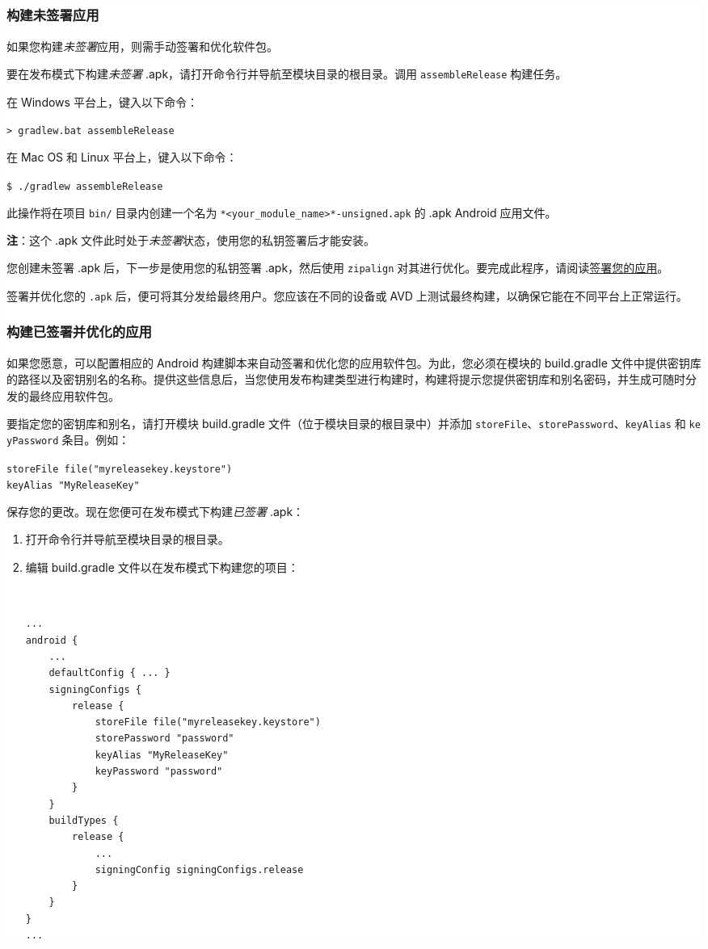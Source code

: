 ### 构建未签署应用

如果您构建*未签署*应用，则需手动签署和优化软件包。

要在发布模式下构建*未签署* .apk，请打开命令行并导航至模块目录的根目录。调用 `assembleRelease` 构建任务。

在 Windows 平台上，键入以下命令：

```
> gradlew.bat assembleRelease
```

在 Mac OS 和 Linux 平台上，键入以下命令：

```
$ ./gradlew assembleRelease
```

此操作将在项目 `bin/` 目录内创建一个名为 `*<your_module_name>*-unsigned.apk` 的 .apk Android 应用文件。

**注**：这个 .apk 文件此时处于*未签署*状态，使用您的私钥签署后才能安装。

您创建未签署 .apk 后，下一步是使用您的私钥签署 .apk，然后使用 `zipalign` 对其进行优化。要完成此程序，请阅读[签署您的应用](https://developer.android.google.cn/tools/publishing/app-signing.html)。

签署并优化您的 `.apk` 后，便可将其分发给最终用户。您应该在不同的设备或 AVD 上测试最终构建，以确保它能在不同平台上正常运行。

### 构建已签署并优化的应用

如果您愿意，可以配置相应的 Android 构建脚本来自动签署和优化您的应用软件包。为此，您必须在模块的 build.gradle 文件中提供密钥库的路径以及密钥别名的名称。提供这些信息后，当您使用发布构建类型进行构建时，构建将提示您提供密钥库和别名密码，并生成可随时分发的最终应用软件包。

要指定您的密钥库和别名，请打开模块 build.gradle 文件（位于模块目录的根目录中）并添加 `storeFile`、`storePassword`、`keyAlias` 和 `keyPassword` 条目。例如：

```
storeFile file("myreleasekey.keystore")
keyAlias "MyReleaseKey"
```

保存您的更改。现在您便可在发布模式下构建*已签署* .apk：

1. 打开命令行并导航至模块目录的根目录。

2. 编辑 build.gradle 文件以在发布模式下构建您的项目：

   ​

   ```
   ...
   android {
       ...
       defaultConfig { ... }
       signingConfigs {
           release {
               storeFile file("myreleasekey.keystore")
               storePassword "password"
               keyAlias "MyReleaseKey"
               keyPassword "password"
           }
       }
       buildTypes {
           release {
               ...
               signingConfig signingConfigs.release
           }
       }
   }
   ...
   ```
